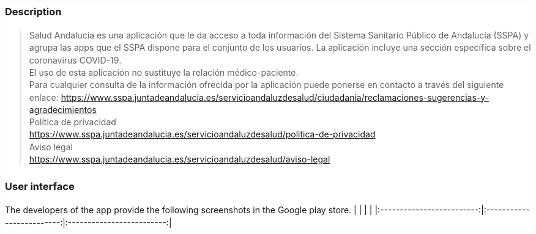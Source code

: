### Description
> Salud Andalucía es una aplicación que le da acceso a toda información del Sistema Sanitario Público de Andalucía (SSPA) y agrupa las apps que el SSPA dispone para el conjunto de los usuarios. La aplicación incluye una sección específica sobre el coronavirus COVID-19.
<br>El uso de esta aplicación no sustituye la relación médico-paciente.
<br>Para cualquier consulta de la información ofrecida por la aplicación puede ponerse en contacto a través del siguiente enlace: https://www.sspa.juntadeandalucia.es/servicioandaluzdesalud/ciudadania/reclamaciones-sugerencias-y-agradecimientos
<br>Política de privacidad
<br>https://www.sspa.juntadeandalucia.es/servicioandaluzdesalud/politica-de-privacidad
<br>Aviso legal
<br>https://www.sspa.juntadeandalucia.es/servicioandaluzdesalud/aviso-legal


### User interface
The developers of the app provide the following screenshots in the Google play store.
| | | |
|:-------------------------:|:-------------------------:|:-------------------------:|